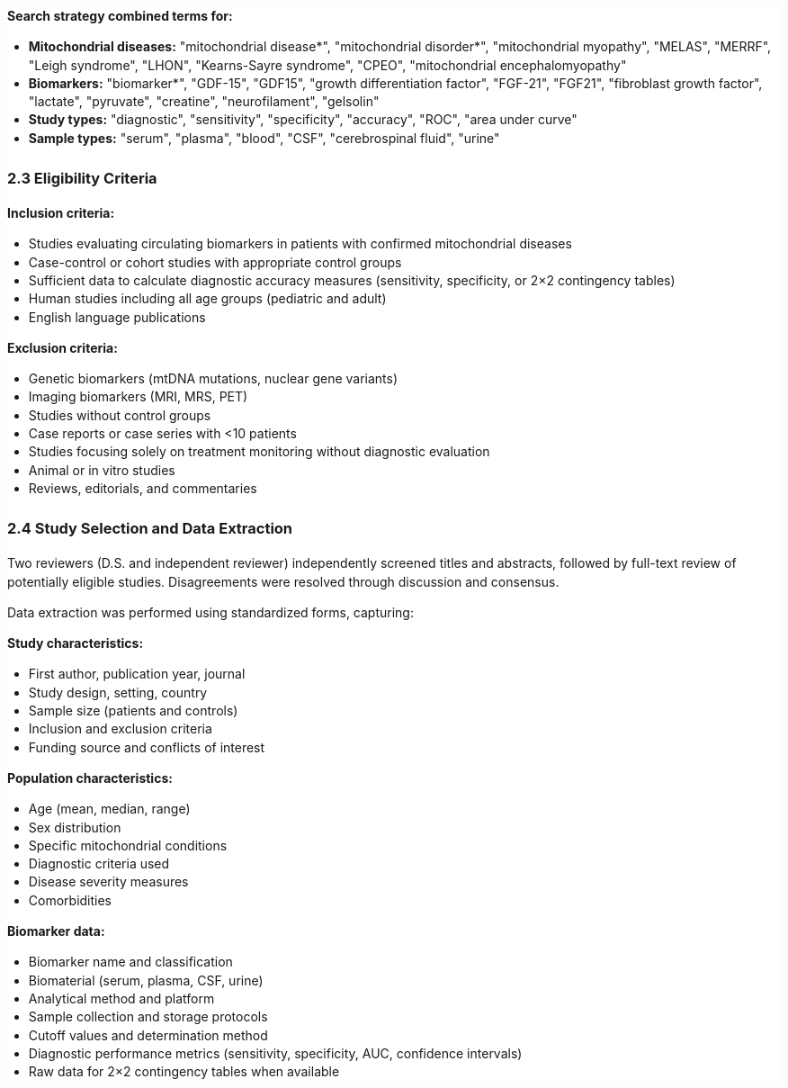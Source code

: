 **Search strategy combined terms for:**
- **Mitochondrial diseases:** "mitochondrial disease*", "mitochondrial disorder*", "mitochondrial myopathy", "MELAS", "MERRF", "Leigh syndrome", "LHON", "Kearns-Sayre syndrome", "CPEO", "mitochondrial encephalomyopathy"
- **Biomarkers:** "biomarker*", "GDF-15", "GDF15", "growth differentiation factor", "FGF-21", "FGF21", "fibroblast growth factor", "lactate", "pyruvate", "creatine", "neurofilament", "gelsolin"
- **Study types:** "diagnostic", "sensitivity", "specificity", "accuracy", "ROC", "area under curve"
- **Sample types:** "serum", "plasma", "blood", "CSF", "cerebrospinal fluid", "urine"

### 2.3 Eligibility Criteria

**Inclusion criteria:**
- Studies evaluating circulating biomarkers in patients with confirmed mitochondrial diseases
- Case-control or cohort studies with appropriate control groups
- Sufficient data to calculate diagnostic accuracy measures (sensitivity, specificity, or 2×2 contingency tables)
- Human studies including all age groups (pediatric and adult)
- English language publications

**Exclusion criteria:**
- Genetic biomarkers (mtDNA mutations, nuclear gene variants)
- Imaging biomarkers (MRI, MRS, PET)
- Studies without control groups
- Case reports or case series with <10 patients
- Studies focusing solely on treatment monitoring without diagnostic evaluation
- Animal or in vitro studies
- Reviews, editorials, and commentaries

### 2.4 Study Selection and Data Extraction

Two reviewers (D.S. and independent reviewer) independently screened titles and abstracts, followed by full-text review of potentially eligible studies. Disagreements were resolved through discussion and consensus.

Data extraction was performed using standardized forms, capturing:

**Study characteristics:**
- First author, publication year, journal
- Study design, setting, country
- Sample size (patients and controls)
- Inclusion and exclusion criteria
- Funding source and conflicts of interest

**Population characteristics:**
- Age (mean, median, range)
- Sex distribution
- Specific mitochondrial conditions
- Diagnostic criteria used
- Disease severity measures
- Comorbidities

**Biomarker data:**
- Biomarker name and classification
- Biomaterial (serum, plasma, CSF, urine)
- Analytical method and platform
- Sample collection and storage protocols
- Cutoff values and determination method
- Diagnostic performance metrics (sensitivity, specificity, AUC, confidence intervals)
- Raw data for 2×2 contingency tables when available
